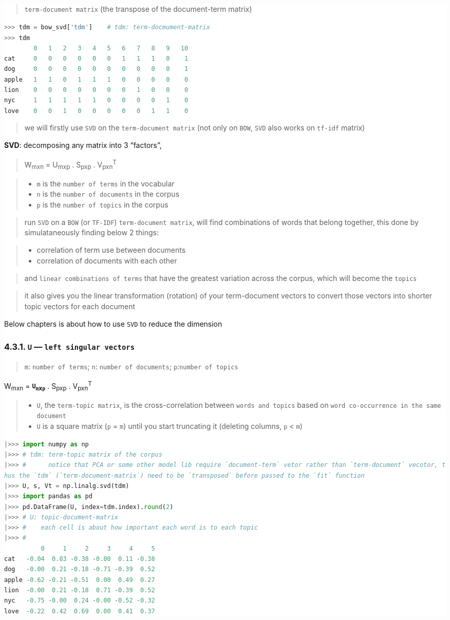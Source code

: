 ~~~python
~~~

> `term-document matrix` (the transpose of the document-term matrix)

~~~python
>>> tdm = bow_svd['tdm']    # tdm: term-docmument-matrix
>>> tdm
        0   1   2   3   4   5   6   7   8   9   10
cat     0   0   0   0   0   0   1   1   1   0    1
dog     0   0   0   0   0   0   0   0   0   0    1
apple   1   1   0   1   1   1   0   0   0   0    0
lion    0   0   0   0   0   0   0   1   0   0    0
nyc     1   1   1   1   1   0   0   0   0   1    0
love    0   0   1   0   0   0   0   0   1   1    0
~~~

> we will firstly use `SVD` on the `term-document matrix` (not only on `BOW`, `SVD` also works on `tf-idf` matrix) 

<b>SVD</b>: decomposing any matrix into 3 “factors”,  

> W<sub>mxn</sub> = U<sub>mxp</sub> . S<sub>pxp</sub> . V<sub>pxn</sub><sup>T</sup>

> * `m` is the `number of terms`     in the vocabular
> * `n` is the `number of documents` in the corpus
> * `p` is the `number of topics`    in the corpus

> run `SVD` on a `BOW` (or `TF-IDF`) `term-document matrix`, will find combinations of words that belong together, this done by simulataneously finding below 2 things: 

> * correlation of term use between documents
> * correlation of documents with each other

> and `linear combinations of terms` that have the greatest variation across the corpus, which will become the `topics`

> it also gives you the linear transformation (rotation) of your term-document vectors to convert those vectors into shorter topic vectors for each document

Below chapters is about how to use `SVD` to reduce the dimension 

### 4.3.1. `U` — `left singular vectors`

> `m`: `number of terms`; `n`: `number of documents`; `p`:`number of topics`

W<sub>mxn</sub> = <b>`U`<sub>`m`x`p`</sub></b> . S<sub>pxp</sub> . V<sub>pxn</sub><sup>T</sup>

> * `U`, the `term-topic matrix`,  is the cross-correlation between `words and topics` based on `word co-occurrence in the same document`</br>
> * `U` is a square matrix (`p` = `m`) until you start truncating it (deleting columns, `p` < `m`)

~~~python
|>>> import numpy as np
|>>> # tdm: term-topic matrix of the corpus
|>>> #      notice that PCA or some other model lib require `document-term` vetor rather than `term-document` vecotor, thus the `tdm` (`term-document-matrix`) need to be `transposed` before passed to the `fit` function
|>>> U, s, Vt = np.linalg.svd(tdm) 
|>>> import pandas as pd
|>>> pd.DataFrame(U, index=tdm.index).round(2)
|>>> # U: topic-document-matrix
|>>> #    each cell is about how important each word is to each topic
|>>> # 
          0     1     2     3     4     5
cat   -0.04  0.83 -0.38 -0.00  0.11 -0.38
dog   -0.00  0.21 -0.18 -0.71 -0.39  0.52
apple -0.62 -0.21 -0.51  0.00  0.49  0.27
lion  -0.00  0.21 -0.18  0.71 -0.39  0.52
nyc   -0.75 -0.00  0.24 -0.00 -0.52 -0.32
love  -0.22  0.42  0.69  0.00  0.41  0.37
~~~